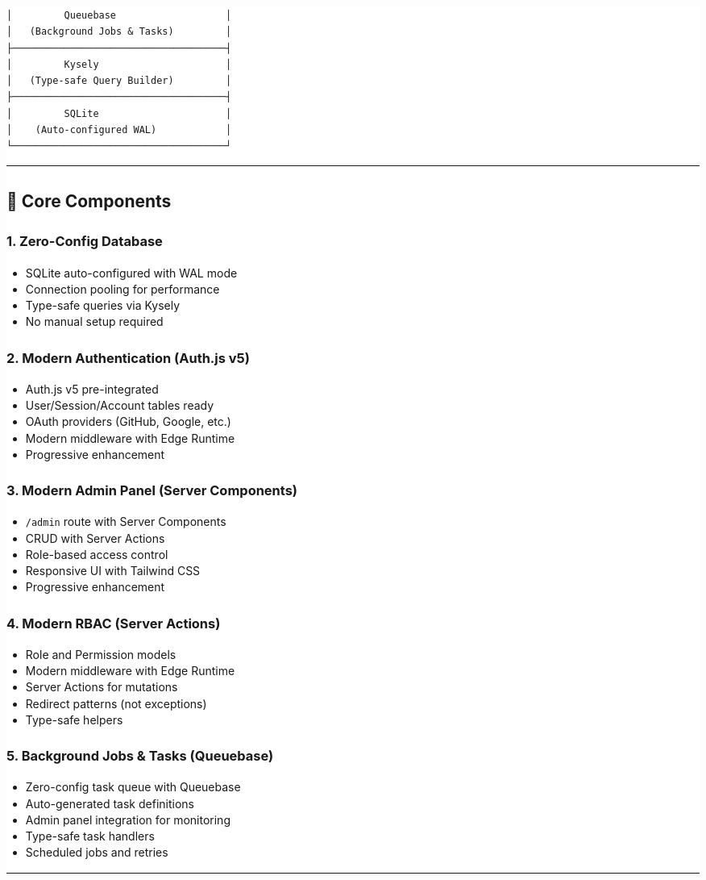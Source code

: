 ```
│         Queuebase                   │
│   (Background Jobs & Tasks)         │
├─────────────────────────────────────┤
│         Kysely                      │
│   (Type-safe Query Builder)         │
├─────────────────────────────────────┤
│         SQLite                      │
│    (Auto-configured WAL)            │
└─────────────────────────────────────┘
```

---

## 🎯 Core Components

### 1. Zero-Config Database
- SQLite auto-configured with WAL mode
- Connection pooling for performance
- Type-safe queries via Kysely
- No manual setup required

### 2. Modern Authentication (Auth.js v5)
- Auth.js v5 pre-integrated
- User/Session/Account tables ready
- OAuth providers (GitHub, Google, etc.)
- Modern middleware with Edge Runtime
- Progressive enhancement

### 3. Modern Admin Panel (Server Components)
- `/admin` route with Server Components
- CRUD with Server Actions
- Role-based access control
- Responsive UI with Tailwind CSS
- Progressive enhancement

### 4. Modern RBAC (Server Actions)
- Role and Permission models
- Modern middleware with Edge Runtime
- Server Actions for mutations
- Redirect patterns (not exceptions)
- Type-safe helpers

### 5. Background Jobs & Tasks (Queuebase)
- Zero-config task queue with Queuebase
- Auto-generated task definitions
- Admin panel integration for monitoring
- Type-safe task handlers
- Scheduled jobs and retries

---